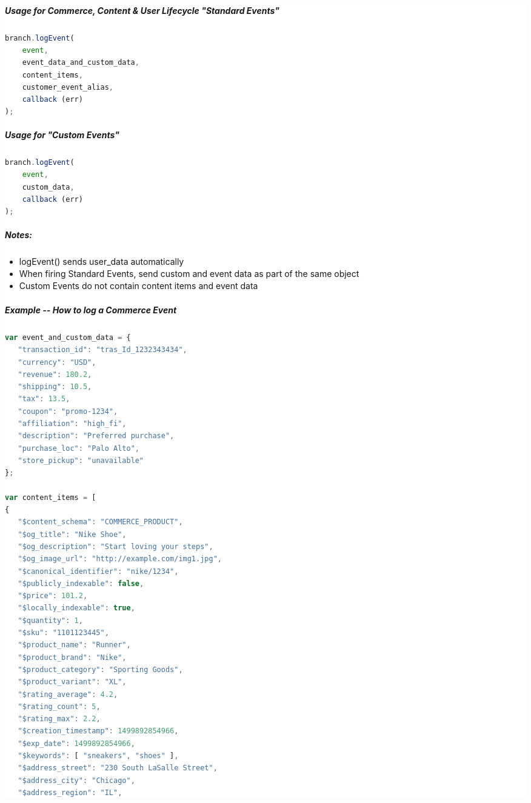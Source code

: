 ##### Usage for Commerce, Content & User Lifecycle "Standard Events"
```js
branch.logEvent(
    event,
    event_data_and_custom_data,
    content_items,
    customer_event_alias,
    callback (err)
);
```
##### Usage for "Custom Events"
```js
branch.logEvent(
    event,
    custom_data,
    callback (err)
);
```
##### Notes:
- logEvent() sends user_data automatically
- When firing Standard Events, send custom and event data as part of the same object
- Custom Events do not contain content items and event data

##### Example -- How to log a Commerce Event
```js
var event_and_custom_data = {
   "transaction_id": "tras_Id_1232343434",
   "currency": "USD",
   "revenue": 180.2,
   "shipping": 10.5,
   "tax": 13.5,
   "coupon": "promo-1234",
   "affiliation": "high_fi",
   "description": "Preferred purchase",
   "purchase_loc": "Palo Alto",
   "store_pickup": "unavailable"
};

var content_items = [
{
   "$content_schema": "COMMERCE_PRODUCT",
   "$og_title": "Nike Shoe",
   "$og_description": "Start loving your steps",
   "$og_image_url": "http://example.com/img1.jpg",
   "$canonical_identifier": "nike/1234",
   "$publicly_indexable": false,
   "$price": 101.2,
   "$locally_indexable": true,
   "$quantity": 1,
   "$sku": "1101123445",
   "$product_name": "Runner",
   "$product_brand": "Nike",
   "$product_category": "Sporting Goods",
   "$product_variant": "XL",
   "$rating_average": 4.2,
   "$rating_count": 5,
   "$rating_max": 2.2,
   "$creation_timestamp": 1499892854966,
   "$exp_date": 1499892854966,
   "$keywords": [ "sneakers", "shoes" ],
   "$address_street": "230 South LaSalle Street",
   "$address_city": "Chicago",
   "$address_region": "IL",
```